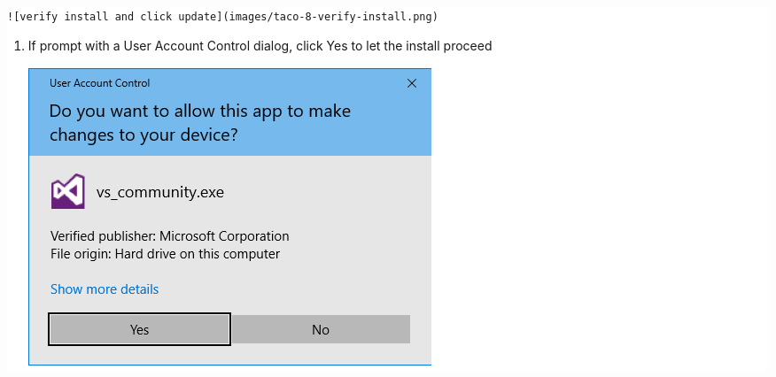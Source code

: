     ![verify install and click update](images/taco-8-verify-install.png)

1. If prompt with a User Account Control dialog, click Yes to let the install proceed

    ![uac click yes](images/taco-9-uac.png)
